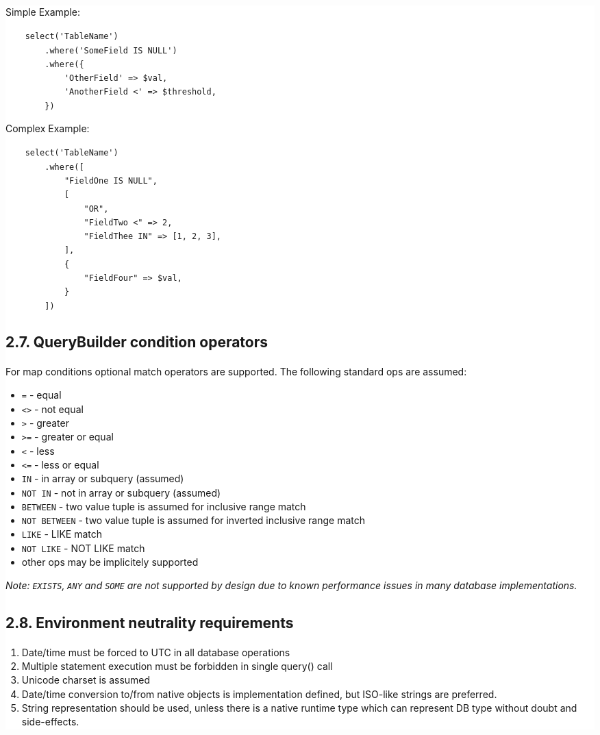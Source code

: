 Simple Example:
```pseudo
    select('TableName')
        .where('SomeField IS NULL')
        .where({
            'OtherField' => $val,
            'AnotherField <' => $threshold,
        })
```

Complex Example:
```pseudo
    select('TableName')
        .where([
            "FieldOne IS NULL",
            [
                "OR",
                "FieldTwo <" => 2,
                "FieldThee IN" => [1, 2, 3], 
            ],
            {
                "FieldFour" => $val,
            }
        ])
```

## 2.7. QueryBuilder condition operators

For map conditions optional match operators are supported.
The following standard ops are assumed:

* `=` - equal
* `<>` - not equal
* `>` - greater
* `>=` - greater or equal
* `<` - less
* `<=` - less or equal
* `IN` - in array or subquery (assumed)
* `NOT IN` - not in array or subquery (assumed)
* `BETWEEN` - two value tuple is assumed for inclusive range match
* `NOT BETWEEN` - two value tuple is assumed for inverted inclusive range match
* `LIKE` - LIKE match
* `NOT LIKE` - NOT LIKE match
* other ops may be implicitely supported

*Note: `EXISTS`, `ANY` and `SOME` are not supported by design due to known performance issues in many database implementations.*

## 2.8. Environment neutrality requirements

1. Date/time must be forced to UTC in all database operations
2. Multiple statement execution must be forbidden in single query() call
3. Unicode charset is assumed
4. Date/time conversion to/from native objects is implementation defined,
    but ISO-like strings are preferred.
5. String representation should be used, unless there is a native runtime
    type which can represent DB type without doubt and side-effects.
